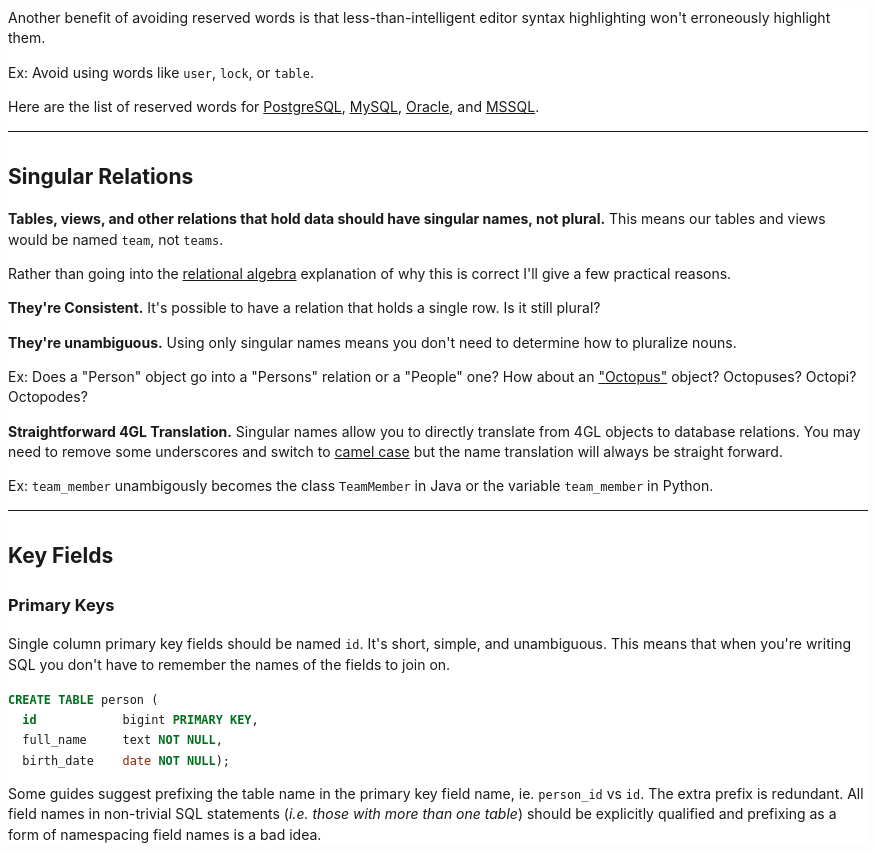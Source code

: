 Another benefit of avoiding reserved words is that less-than-intelligent editor syntax highlighting won't erroneously highlight them.

Ex: Avoid using words like `user`, `lock`, or `table`.

Here are the list of reserved words for [PostgreSQL](https://www.postgresql.org/docs/9.3/static/sql-keywords-appendix.html), [MySQL](http://dev.mysql.com/doc/refman/5.7/en/reserved-words.html), [Oracle](https://docs.oracle.com/database/121/SQLRF/ap_keywd.htm#SQLRF022), and [MSSQL](http://technet.microsoft.com/en-us/library/ms189822.aspx).

------------------

## Singular Relations

**Tables, views, and other relations that hold data should have singular names, not plural.** This means our tables and views would be named `team`, not `teams`.

Rather than going into the [relational algebra](https://en.wikipedia.org/wiki/Relational_algebra) explanation of why this is correct I'll give a few practical reasons.

**They're Consistent.** It's possible to have a relation that holds a single row. Is it still plural?

**They're unambiguous.** Using only singular names means you don't need to determine how to pluralize nouns.

Ex: Does a "Person" object go into a "Persons" relation or a "People" one? How about an ["Octopus"](https://en.wikipedia.org/wiki/Octopus#Etymology_and_pluralization) object? Octopuses? Octopi? Octopodes?

**Straightforward 4GL Translation.** Singular names allow you to directly translate from 4GL objects to database relations. You may need to remove some underscores and switch to [camel case](https://en.wikipedia.org/wiki/Camel_case) but the name translation will always be straight forward.

Ex: `team_member` unambigously becomes the class `TeamMember` in Java or the variable `team_member` in Python.

-----------------------

## Key Fields

### Primary Keys
Single column primary key fields should be named `id`. It's short, simple, and unambiguous. This means that when you're writing SQL you don't have to remember the names of the fields to join on.

```sql
CREATE TABLE person (
  id            bigint PRIMARY KEY,
  full_name     text NOT NULL,
  birth_date    date NOT NULL);
```

Some guides suggest prefixing the table name in the primary key field name, ie. `person_id` vs `id`. The extra prefix is redundant. All field names in non-trivial SQL statements (*i.e. those with more than one table*) should be explicitly qualified and prefixing as a form of namespacing field names is a bad idea.
